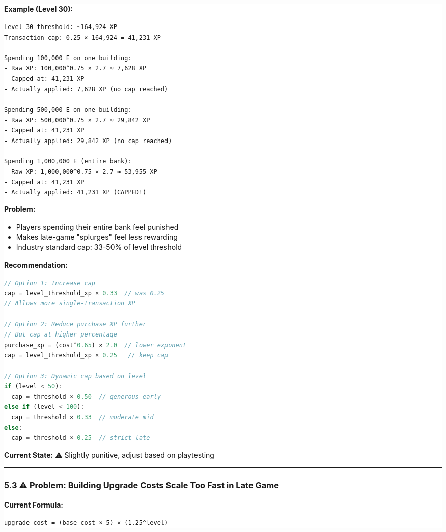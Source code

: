 **Example (Level 30):**
```
Level 30 threshold: ~164,924 XP
Transaction cap: 0.25 × 164,924 = 41,231 XP

Spending 100,000 E on one building:
- Raw XP: 100,000^0.75 × 2.7 ≈ 7,628 XP
- Capped at: 41,231 XP
- Actually applied: 7,628 XP (no cap reached)

Spending 500,000 E on one building:
- Raw XP: 500,000^0.75 × 2.7 ≈ 29,842 XP
- Capped at: 41,231 XP
- Actually applied: 29,842 XP (no cap reached)

Spending 1,000,000 E (entire bank):
- Raw XP: 1,000,000^0.75 × 2.7 ≈ 53,955 XP
- Capped at: 41,231 XP
- Actually applied: 41,231 XP (CAPPED!)
```

**Problem:**
- Players spending their entire bank feel punished
- Makes late-game "splurges" feel less rewarding
- Industry standard cap: 33-50% of level threshold

**Recommendation:**
```typescript
// Option 1: Increase cap
cap = level_threshold_xp × 0.33  // was 0.25
// Allows more single-transaction XP

// Option 2: Reduce purchase XP further
// But cap at higher percentage
purchase_xp = (cost^0.65) × 2.0  // lower exponent
cap = level_threshold_xp × 0.25   // keep cap

// Option 3: Dynamic cap based on level
if (level < 50):
  cap = threshold × 0.50  // generous early
else if (level < 100):
  cap = threshold × 0.33  // moderate mid
else:
  cap = threshold × 0.25  // strict late
```

**Current State:** ⚠️ Slightly punitive, adjust based on playtesting

---

### 5.3 ⚠️ Problem: Building Upgrade Costs Scale Too Fast in Late Game

**Current Formula:**
```
upgrade_cost = (base_cost × 5) × (1.25^level)
```
